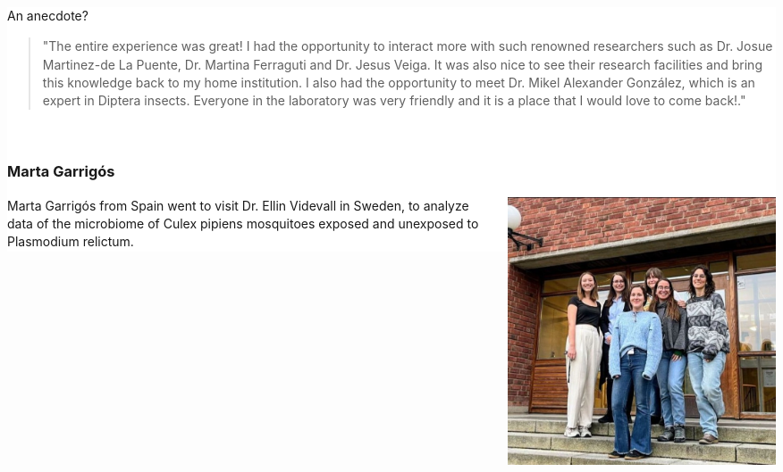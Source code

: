 An anecdote?

> "The entire experience was great! I had the opportunity to interact more with such renowned researchers such as Dr. Josue Martinez-de La Puente, Dr. Martina Ferraguti and Dr. Jesus Veiga. It was also nice to see their research facilities and bring this knowledge back to my home institution. I also had the opportunity to meet Dr. Mikel Alexander González, which is an expert in Diptera insects. Everyone in the laboratory was very friendly and it is a place that I would love to come back!."
<br>

### Marta Garrigós 

<img alt="marta.jpg" src="https://github.com/wimanet-science/web/blob/ae05148df5d42b95bf2bc6c7edc96161305256d5/assets/images/marta.jpeg" width="300" align="right" style="position: relative; padding-left:20px;">
Marta Garrigós from Spain went to visit Dr. Ellin Videvall in  Sweden, to analyze data of the microbiome of Culex pipiens mosquitoes exposed and unexposed to Plasmodium relictum.<br>
